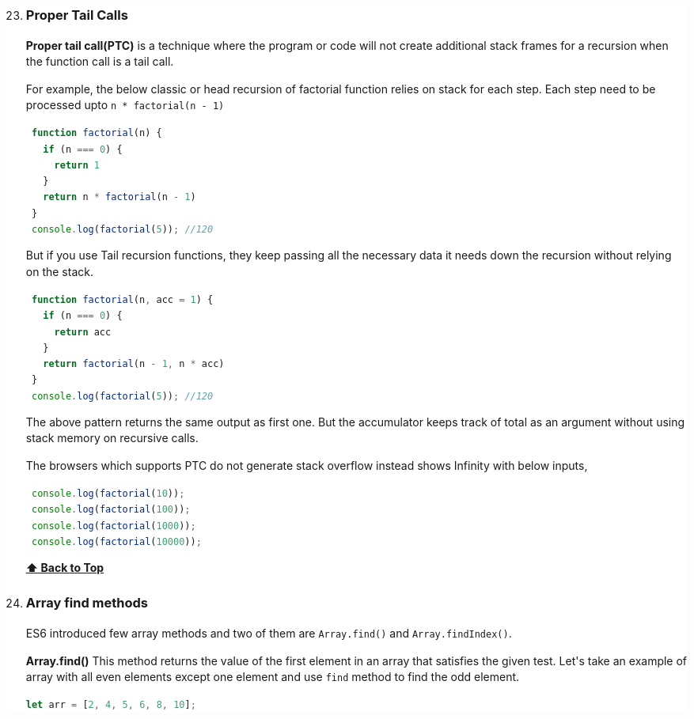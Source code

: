 23. ### Proper Tail Calls

    **Proper tail call(PTC)** is a technique where the program or code will not create additional stack frames for a recursion when the function call is a tail call.

      For example, the below classic or head recursion of factorial function relies on stack for each step. Each step need to be processed upto `n * factorial(n - 1)`

    ```js
     function factorial(n) {
       if (n === 0) {
         return 1
       }
       return n * factorial(n - 1)
     }
     console.log(factorial(5)); //120
    ```

      But if you use Tail recursion functions, they keep passing all the necessary data it needs down the recursion without relying on the stack.

    ```js
     function factorial(n, acc = 1) {
       if (n === 0) {
         return acc
       }
       return factorial(n - 1, n * acc)
     }
     console.log(factorial(5)); //120
    ```

      The above pattern returns the same output as first one. But the accumulator keeps track of total as an argument without using stack memory on recursive calls.

      The browsers which supports PTC do not generate stack overflow instead shows Infinity with below inputs,

    ```js
     console.log(factorial(10));
     console.log(factorial(100));
     console.log(factorial(1000));
     console.log(factorial(10000));
    ```

      **[⬆ Back to Top](#table-of-contents)**
      

24. ### Array find methods

      ES6 introduced few array methods and two of them are `Array.find()` and `Array.findIndex()`.

    **Array.find()** 
      This method returns the value of the first element in an array that satisfies the given test. Let's take an example of array with all even elements except one element and use `find` method to find the odd element.

    ```js
    let arr = [2, 4, 5, 6, 8, 10];
